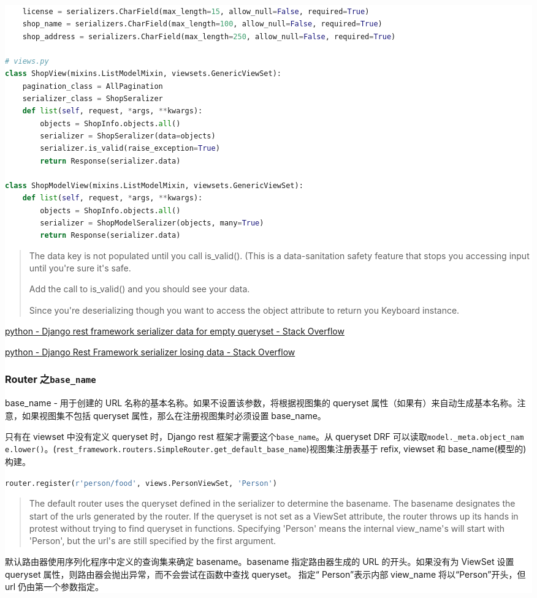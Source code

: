 ```python
    license = serializers.CharField(max_length=15, allow_null=False, required=True)
    shop_name = serializers.CharField(max_length=100, allow_null=False, required=True)
    shop_address = serializers.CharField(max_length=250, allow_null=False, required=True)

# views.py
class ShopView(mixins.ListModelMixin, viewsets.GenericViewSet):
    pagination_class = AllPagination
    serializer_class = ShopSeralizer
	def list(self, request, *args, **kwargs):
		objects = ShopInfo.objects.all()
		serializer = ShopSeralizer(data=objects)
		serializer.is_valid(raise_exception=True)
		return Response(serializer.data)

class ShopModelView(mixins.ListModelMixin, viewsets.GenericViewSet):
    def list(self, request, *args, **kwargs):
        objects = ShopInfo.objects.all()
        serializer = ShopModelSeralizer(objects, many=True)
        return Response(serializer.data)
```
> The data key is not populated until you call is_valid(). (This is a data-sanitation safety feature that stops you accessing input until you're sure it's safe.
>
> Add the call to is_valid() and you should see your data.
>
> Since you're deserializing though you want to access the object attribute to return you Keyboard instance.

[python - Django rest framework serializer data for empty queryset - Stack Overflow](https://stackoverflow.com/questions/63044157/django-rest-framework-serializer-data-for-empty-queryset)

[python - Django Rest Framework serializer losing data - Stack Overflow](https://stackoverflow.com/questions/19539035/django-rest-framework-serializer-losing-data)

### Router 之`base_name`

base_name - 用于创建的 URL 名称的基本名称。如果不设置该参数，将根据视图集的 queryset 属性（如果有）来自动生成基本名称。注意，如果视图集不包括 queryset 属性，那么在注册视图集时必须设置 base_name。

只有在 viewset 中没有定义 queryset 时，Django rest 框架才需要这个`base_name`。从 queryset DRF 可以读取`model._meta.object_name.lower()`。(`rest_framework.routers.SimpleRouter.get_default_base_name`)视图集注册表基于 refix, viewset 和 base_name(模型的)构建。

```python
router.register(r'person/food', views.PersonViewSet, 'Person')
```

> The default router uses the queryset defined in the serializer to determine the basename. The basename designates the start of the urls generated by the router. If the queryset is not set as a ViewSet attribute, the router throws up its hands in protest without trying to find queryset in functions. Specifying 'Person' means the internal view_name's will start with 'Person', but the url's are still specified by the first argument.

默认路由器使用序列化程序中定义的查询集来确定 basename。basename 指定路由器生成的 URL 的开头。如果没有为 ViewSet 设置 queryset 属性，则路由器会抛出异常，而不会尝试在函数中查找 queryset。 指定“ Person”表示内部 view_name 将以“Person”开头，但 url 仍由第一个参数指定。
